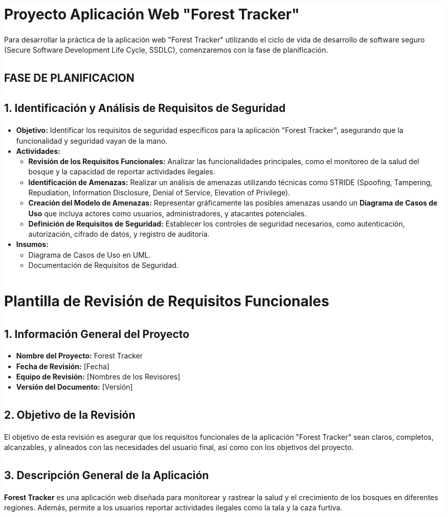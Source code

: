 # **Proyecto Aplicación Web "Forest Tracker"**

Para desarrollar la práctica de la aplicación web "Forest Tracker" utilizando el ciclo de vida de desarrollo de software seguro (Secure Software Development Life Cycle, SSDLC), comenzaremos con la fase de planificación.

## FASE DE PLANIFICACION 

## **1. Identificación y Análisis de Requisitos de Seguridad**

- **Objetivo:** Identificar los requisitos de seguridad específicos para la aplicación "Forest Tracker", asegurando que la funcionalidad y seguridad vayan de la mano.
- **Actividades:**
  - **Revisión de los Requisitos Funcionales:** Analizar las funcionalidades principales, como el monitoreo de la salud del bosque y la capacidad de reportar actividades ilegales.
  - **Identificación de Amenazas:** Realizar un análisis de amenazas utilizando técnicas como STRIDE (Spoofing, Tampering, Repudiation, Information Disclosure, Denial of Service, Elevation of Privilege).
  - **Creación del Modelo de Amenazas:** Representar gráficamente las posibles amenazas usando un **Diagrama de Casos de Uso** que incluya actores como usuarios, administradores, y atacantes potenciales.
  - **Definición de Requisitos de Seguridad:** Establecer los controles de seguridad necesarios, como autenticación, autorización, cifrado de datos, y registro de auditoría.
- **Insumos:**
  - Diagrama de Casos de Uso en UML.
  - Documentación de Requisitos de Seguridad.

### 

# **Plantilla de Revisión de Requisitos Funcionales**

## **1. Información General del Proyecto**

- **Nombre del Proyecto:** Forest Tracker
- **Fecha de Revisión:** [Fecha]
- **Equipo de Revisión:** [Nombres de los Revisores]
- **Versión del Documento:** [Versión]

## **2. Objetivo de la Revisión**

El objetivo de esta revisión es asegurar que los requisitos funcionales de la aplicación "Forest Tracker" sean claros, completos, alcanzables, y alineados con las necesidades del usuario final, así como con los objetivos del proyecto.

## **3. Descripción General de la Aplicación**

**Forest Tracker** es una aplicación web diseñada para monitorear y rastrear la salud y el crecimiento de los bosques en diferentes regiones. Además, permite a los usuarios reportar actividades ilegales como la tala y la caza furtiva.
